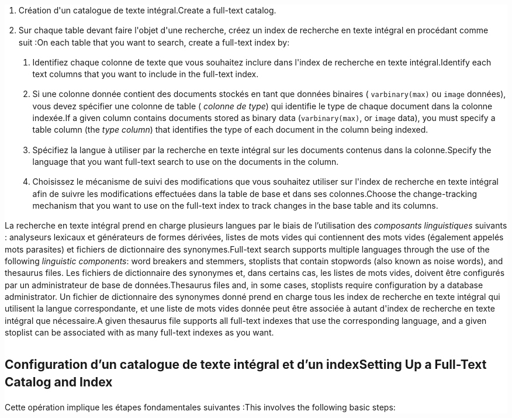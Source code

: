 1.  <span data-ttu-id="97a65-107">Création d'un catalogue de texte intégral.</span><span class="sxs-lookup"><span data-stu-id="97a65-107">Create a full-text catalog.</span></span>  
  
2.  <span data-ttu-id="97a65-108">Sur chaque table devant faire l'objet d'une recherche, créez un index de recherche en texte intégral en procédant comme suit :</span><span class="sxs-lookup"><span data-stu-id="97a65-108">On each table that you want to search, create a full-text index by:</span></span>  
  
    1.  <span data-ttu-id="97a65-109">Identifiez chaque colonne de texte que vous souhaitez inclure dans l'index de recherche en texte intégral.</span><span class="sxs-lookup"><span data-stu-id="97a65-109">Identify each text columns that you want to include in the full-text index.</span></span>  
  
    2.  <span data-ttu-id="97a65-110">Si une colonne donnée contient des documents stockés en tant que données binaires ( `varbinary(max)` ou `image` données), vous devez spécifier une colonne de table ( *colonne de type*) qui identifie le type de chaque document dans la colonne indexée.</span><span class="sxs-lookup"><span data-stu-id="97a65-110">If a given column contains documents stored as binary data (`varbinary(max)`, or `image` data), you must specify a table column (the *type column*) that identifies the type of each document in the column being indexed.</span></span>  
  
    3.  <span data-ttu-id="97a65-111">Spécifiez la langue à utiliser par la recherche en texte intégral sur les documents contenus dans la colonne.</span><span class="sxs-lookup"><span data-stu-id="97a65-111">Specify the language that you want full-text search to use on the documents in the column.</span></span>  
  
    4.  <span data-ttu-id="97a65-112">Choisissez le mécanisme de suivi des modifications que vous souhaitez utiliser sur l'index de recherche en texte intégral afin de suivre les modifications effectuées dans la table de base et dans ses colonnes.</span><span class="sxs-lookup"><span data-stu-id="97a65-112">Choose the change-tracking mechanism that you want to use on the full-text index to track changes in the base table and its columns.</span></span>  
  
 <span data-ttu-id="97a65-113">La recherche en texte intégral prend en charge plusieurs langues par le biais de l’utilisation des *composants linguistiques* suivants : analyseurs lexicaux et générateurs de formes dérivées, listes de mots vides qui contiennent des mots vides (également appelés mots parasites) et fichiers de dictionnaire des synonymes.</span><span class="sxs-lookup"><span data-stu-id="97a65-113">Full-text search supports multiple languages through the use of the following *linguistic components*: word breakers and stemmers, stoplists that contain stopwords (also known as noise words), and thesaurus files.</span></span> <span data-ttu-id="97a65-114">Les fichiers de dictionnaire des synonymes et, dans certains cas, les listes de mots vides, doivent être configurés par un administrateur de base de données.</span><span class="sxs-lookup"><span data-stu-id="97a65-114">Thesaurus files and, in some cases, stoplists require configuration by a database administrator.</span></span> <span data-ttu-id="97a65-115">Un fichier de dictionnaire des synonymes donné prend en charge tous les index de recherche en texte intégral qui utilisent la langue correspondante, et une liste de mots vides donnée peut être associée à autant d'index de recherche en texte intégral que nécessaire.</span><span class="sxs-lookup"><span data-stu-id="97a65-115">A given thesaurus file supports all full-text indexes that use the corresponding language, and a given stoplist can be associated with as many full-text indexes as you want.</span></span>  
  
##  <a name="setting-up-a-full-text-catalog-and-index"></a><a name="setup"></a><span data-ttu-id="97a65-116">Configuration d’un catalogue de texte intégral et d’un index</span><span class="sxs-lookup"><span data-stu-id="97a65-116">Setting Up a Full-Text Catalog and Index</span></span>  
 <span data-ttu-id="97a65-117">Cette opération implique les étapes fondamentales suivantes :</span><span class="sxs-lookup"><span data-stu-id="97a65-117">This involves the following basic steps:</span></span>  
  